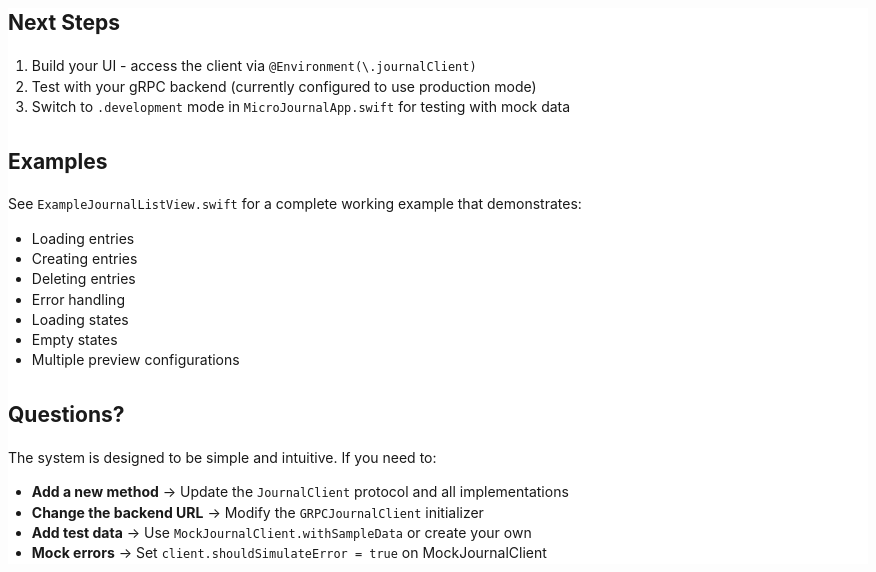 ## Next Steps

1. Build your UI - access the client via `@Environment(\.journalClient)`
2. Test with your gRPC backend (currently configured to use production mode)
3. Switch to `.development` mode in `MicroJournalApp.swift` for testing with mock data

## Examples

See `ExampleJournalListView.swift` for a complete working example that demonstrates:
- Loading entries
- Creating entries
- Deleting entries
- Error handling
- Loading states
- Empty states
- Multiple preview configurations

## Questions?

The system is designed to be simple and intuitive. If you need to:
- **Add a new method** → Update the `JournalClient` protocol and all implementations
- **Change the backend URL** → Modify the `GRPCJournalClient` initializer
- **Add test data** → Use `MockJournalClient.withSampleData` or create your own
- **Mock errors** → Set `client.shouldSimulateError = true` on MockJournalClient
